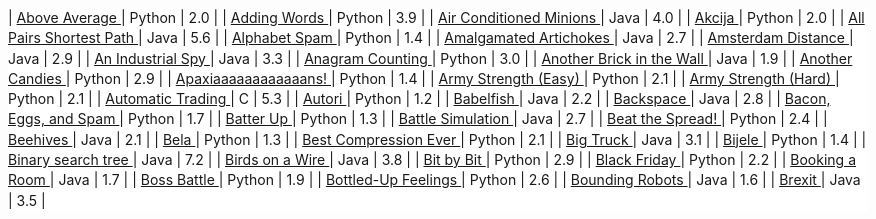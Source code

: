 | [Above Average ](https://open.kattis.com/problems/aboveaverage) | Python | 2.0 |
| [Adding Words ](https://open.kattis.com/problems/addingwords) | Python | 3.9 |
| [Air Conditioned Minions ](https://open.kattis.com/problems/airconditioned) | Java | 4.0 |
| [Akcija ](https://open.kattis.com/problems/akcija) | Python | 2.0 |
| [All Pairs Shortest Path ](https://open.kattis.com/problems/allpairspath) | Java | 5.6 |
| [Alphabet Spam ](https://open.kattis.com/problems/alphabetspam) | Python | 1.4 |
| [Amalgamated Artichokes ](https://open.kattis.com/problems/artichoke) | Java | 2.7 |
| [Amsterdam Distance ](https://open.kattis.com/problems/amsterdamdistance) | Java | 2.9 |
| [An Industrial Spy ](https://open.kattis.com/problems/industrialspy) | Java | 3.3 |
| [Anagram Counting ](https://open.kattis.com/problems/anagramcounting) | Python | 3.0 |
| [Another Brick in the Wall ](https://open.kattis.com/problems/anotherbrick) | Java | 1.9 |
| [Another Candies ](https://open.kattis.com/problems/anothercandies) | Python | 2.9 |
| [Apaxiaaaaaaaaaaaans! ](https://open.kattis.com/problems/apaxiaaans) | Python | 1.4 |
| [Army Strength (Easy) ](https://open.kattis.com/problems/armystrengtheasy) | Python | 2.1 |
| [Army Strength (Hard) ](https://open.kattis.com/problems/armystrengthhard) | Python | 2.1 |
| [Automatic Trading ](https://open.kattis.com/problems/automatictrading) | C | 5.3 |
| [Autori ](https://open.kattis.com/problems/autori) | Python | 1.2 |
| [Babelfish ](https://open.kattis.com/problems/babelfish) | Java | 2.2 |
| [Backspace ](https://open.kattis.com/problems/backspace) | Java | 2.8 |
| [Bacon, Eggs, and Spam ](https://open.kattis.com/problems/baconeggsandspam) | Python | 1.7 |
| [Batter Up ](https://open.kattis.com/problems/batterup) | Python | 1.3 |
| [Battle Simulation ](https://open.kattis.com/problems/battlesimulation) | Java | 2.7 |
| [Beat the Spread! ](https://open.kattis.com/problems/beatspread) | Python | 2.4 |
| [Beehives ](https://open.kattis.com/problems/beehives) | Java | 2.1 |
| [Bela ](https://open.kattis.com/problems/bela) | Python | 1.3 |
| [Best Compression Ever ](https://open.kattis.com/problems/bestcompression) | Python | 2.1 |
| [Big Truck ](https://open.kattis.com/problems/bigtruck) | Java | 3.1 |
| [Bijele ](https://open.kattis.com/problems/bijele) | Python | 1.4 |
| [Binary search tree ](https://open.kattis.com/problems/bst) | Java | 7.2 |
| [Birds on a Wire ](https://open.kattis.com/problems/birds) | Java | 3.8 |
| [Bit by Bit ](https://open.kattis.com/problems/bitbybit) | Python | 2.9 |
| [Black Friday ](https://open.kattis.com/problems/blackfriday) | Python | 2.2 |
| [Booking a Room ](https://open.kattis.com/problems/bookingaroom) | Java | 1.7 |
| [Boss Battle ](https://open.kattis.com/problems/bossbattle) | Python | 1.9 |
| [Bottled-Up Feelings ](https://open.kattis.com/problems/bottledup) | Python | 2.6 |
| [Bounding Robots ](https://open.kattis.com/problems/boundingrobots) | Java | 1.6 |
| [Brexit ](https://open.kattis.com/problems/brexit) | Java | 3.5 |